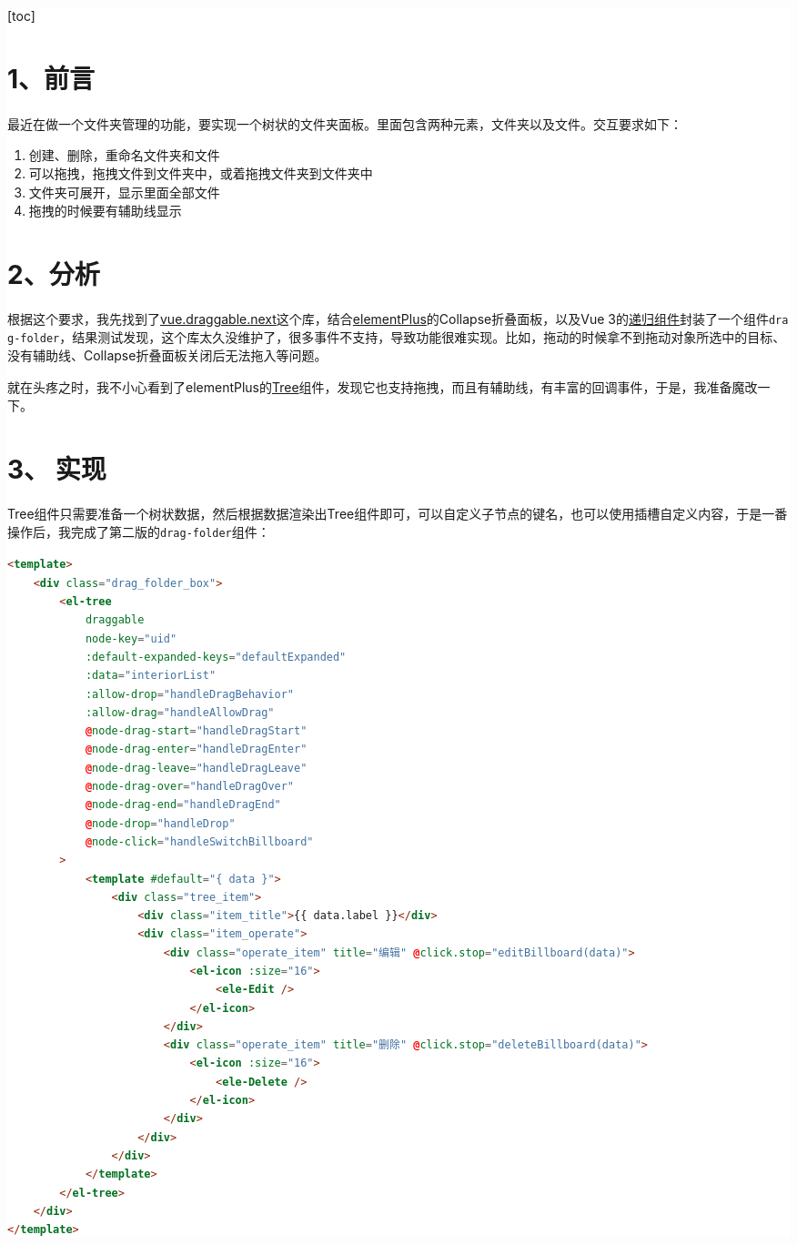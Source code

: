 [toc]

# 1、前言

最近在做一个文件夹管理的功能，要实现一个树状的文件夹面板。里面包含两种元素，文件夹以及文件。交互要求如下：

1. 创建、删除，重命名文件夹和文件
2. 可以拖拽，拖拽文件到文件夹中，或着拖拽文件夹到文件夹中
3. 文件夹可展开，显示里面全部文件
4. 拖拽的时候要有辅助线显示

# 2、分析

根据这个要求，我先找到了[vue.draggable.next](https://www.itxst.com/vue-draggable-next/tutorial.html)这个库，结合[elementPlus](https://element-plus.org/zh-CN/component/collapse.html)的Collapse折叠面板，以及Vue 3的[递归组件](https://cn.vuejs.org/api/sfc-script-setup.html#using-components)封装了一个组件`drag-folder`，结果测试发现，这个库太久没维护了，很多事件不支持，导致功能很难实现。比如，拖动的时候拿不到拖动对象所选中的目标、没有辅助线、Collapse折叠面板关闭后无法拖入等问题。

就在头疼之时，我不小心看到了elementPlus的[Tree](https://element-plus.org/zh-CN/component/tree.html#%E5%8F%AF%E6%8B%96%E6%8B%BD%E8%8A%82%E7%82%B9)组件，发现它也支持拖拽，而且有辅助线，有丰富的回调事件，于是，我准备魔改一下。

# 3、 实现

Tree组件只需要准备一个树状数据，然后根据数据渲染出Tree组件即可，可以自定义子节点的键名，也可以使用插槽自定义内容，于是一番操作后，我完成了第二版的`drag-folder`组件：

```html
<template>
	<div class="drag_folder_box">
		<el-tree
			draggable
			node-key="uid"
			:default-expanded-keys="defaultExpanded"
			:data="interiorList"
			:allow-drop="handleDragBehavior"
			:allow-drag="handleAllowDrag"
			@node-drag-start="handleDragStart"
			@node-drag-enter="handleDragEnter"
			@node-drag-leave="handleDragLeave"
			@node-drag-over="handleDragOver"
			@node-drag-end="handleDragEnd"
			@node-drop="handleDrop"
			@node-click="handleSwitchBillboard"
		>
			<template #default="{ data }">
				<div class="tree_item">
					<div class="item_title">{{ data.label }}</div>
					<div class="item_operate">
						<div class="operate_item" title="编辑" @click.stop="editBillboard(data)">
							<el-icon :size="16">
								<ele-Edit />
							</el-icon>
						</div>
						<div class="operate_item" title="删除" @click.stop="deleteBillboard(data)">
							<el-icon :size="16">
								<ele-Delete />
							</el-icon>
						</div>
					</div>
				</div>
			</template>
		</el-tree>
	</div>
</template>
```